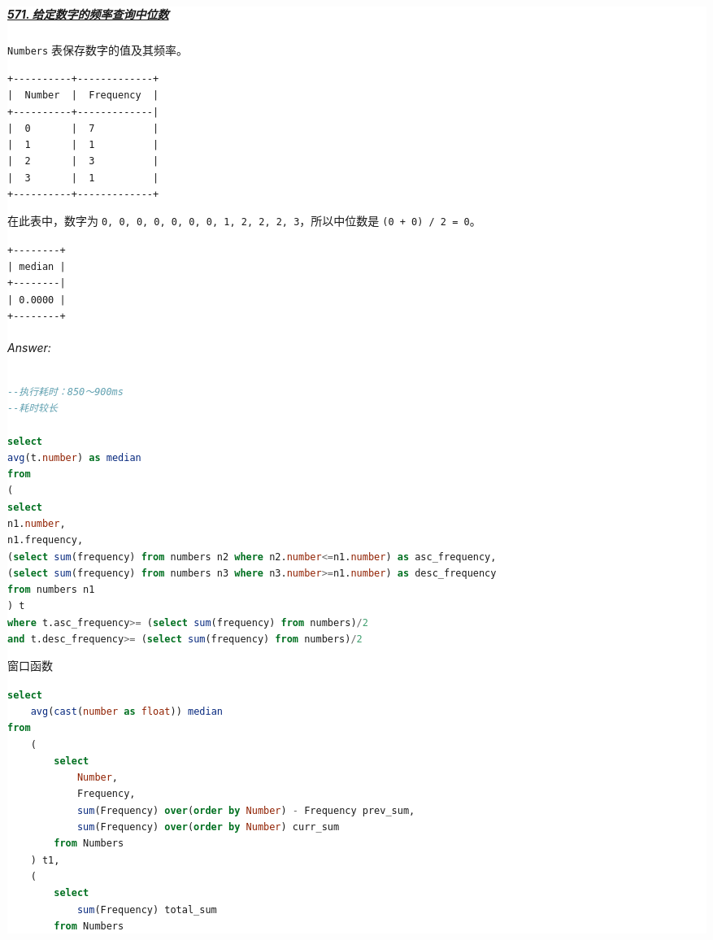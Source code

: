 



##### [571. 给定数字的频率查询中位数](https://leetcode-cn.com/problems/find-median-given-frequency-of-numbers/)

`Numbers` 表保存数字的值及其频率。

```
+----------+-------------+
|  Number  |  Frequency  |
+----------+-------------|
|  0       |  7          |
|  1       |  1          |
|  2       |  3          |
|  3       |  1          |
+----------+-------------+
```

在此表中，数字为 `0, 0, 0, 0, 0, 0, 0, 1, 2, 2, 2, 3`，所以中位数是 `(0 + 0) / 2 = 0`。

```
+--------+
| median |
+--------|
| 0.0000 |
+--------+
```

###### Answer:

```sql
--执行耗时：850～900ms
--耗时较长

select
avg(t.number) as median
from
(
select
n1.number,
n1.frequency,
(select sum(frequency) from numbers n2 where n2.number<=n1.number) as asc_frequency,
(select sum(frequency) from numbers n3 where n3.number>=n1.number) as desc_frequency
from numbers n1
) t
where t.asc_frequency>= (select sum(frequency) from numbers)/2
and t.desc_frequency>= (select sum(frequency) from numbers)/2

```

窗口函数

```sql
select 
    avg(cast(number as float)) median
from 
    (
        select 
            Number,
            Frequency,
            sum(Frequency) over(order by Number) - Frequency prev_sum,
            sum(Frequency) over(order by Number) curr_sum
        from Numbers
    ) t1,
    (
        select 
            sum(Frequency) total_sum
        from Numbers
```